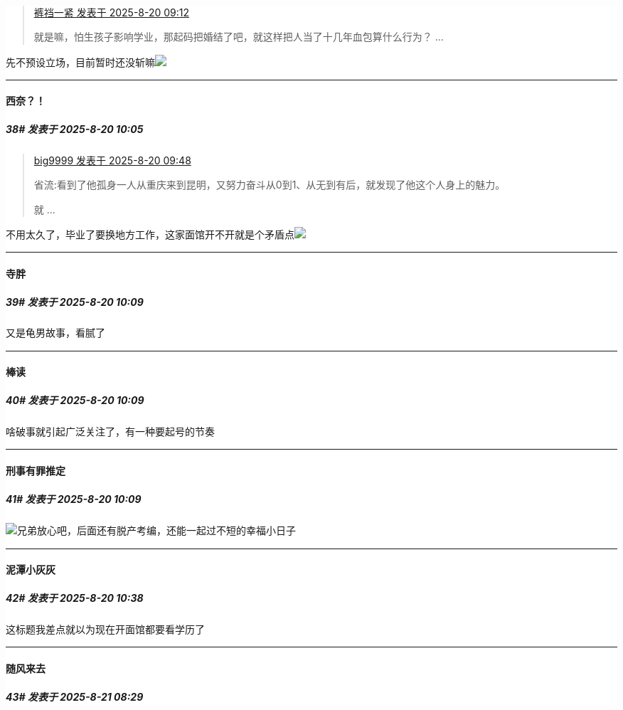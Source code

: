 <blockquote><a href="httphttps://stage1st.com/2b/forum.php?mod=redirect&amp;goto=findpost&amp;pid=68292728&amp;ptid=2259710" target="_blank">裤裆一紧 发表于 2025-8-20 09:12</a>

就是嘛，怕生孩子影响学业，那起码把婚结了吧，就这样把人当了十几年血包算什么行为？ ...</blockquote>
先不预设立场，目前暂时还没斩嘛<img src="https://static.stage1st.com/image/smiley/face2017/019.png" referrerpolicy="no-referrer">

*****

####  西奈？！  
##### 38#       发表于 2025-8-20 10:05

<blockquote><a href="httphttps://stage1st.com/2b/forum.php?mod=redirect&amp;goto=findpost&amp;pid=68293031&amp;ptid=2259710" target="_blank">big9999 发表于 2025-8-20 09:48</a>

省流:看到了他孤身一人从重庆来到昆明，又努力奋斗从0到1、从无到有后，就发现了他这个人身上的魅力。

就 ...</blockquote>
不用太久了，毕业了要换地方工作，这家面馆开不开就是个矛盾点<img src="https://static.stage1st.com/image/smiley/face2017/037.png" referrerpolicy="no-referrer">

*****

####  寺胖  
##### 39#       发表于 2025-8-20 10:09

又是龟男故事，看腻了

*****

####  棒读  
##### 40#       发表于 2025-8-20 10:09

啥破事就引起广泛关注了，有一种要起号的节奏


*****

####  刑事有罪推定  
##### 41#       发表于 2025-8-20 10:09

<img src="https://static.stage1st.com/image/smiley/face2017/056.gif" referrerpolicy="no-referrer">兄弟放心吧，后面还有脱产考编，还能一起过不短的幸福小日子


*****

####  泥潭小灰灰  
##### 42#       发表于 2025-8-20 10:38

这标题我差点就以为现在开面馆都要看学历了


*****

####  随风来去  
##### 43#       发表于 2025-8-21 08:29
